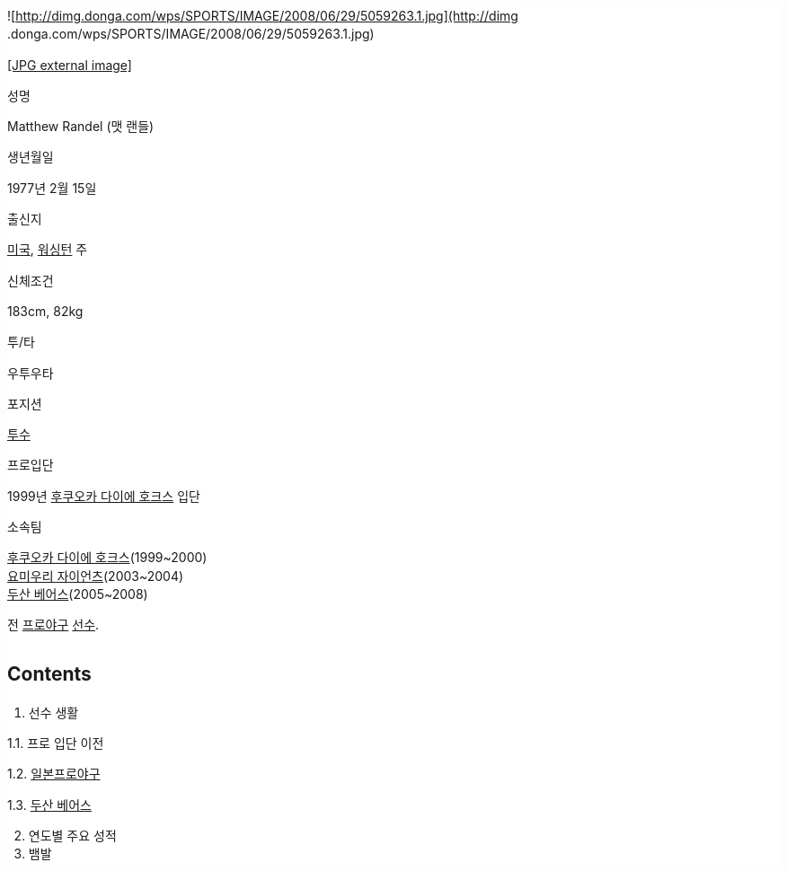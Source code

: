 ![http://dimg.donga.com/wps/SPORTS/IMAGE/2008/06/29/5059263.1.jpg](http://dimg
.donga.com/wps/SPORTS/IMAGE/2008/06/29/5059263.1.jpg)

[[JPG external
image]](http://dimg.donga.com/wps/SPORTS/IMAGE/2008/06/29/5059263.1.jpg)

성명

Matthew Randel (맷 랜들)

생년월일

1977년 2월 15일

출신지

[미국](%EB%AF%B8%EA%B5%AD.md), [워싱턴](%EC%9B%8C%EC%8B%B1%ED%84%B4.md) 주

신체조건

183cm, 82kg

투/타

우투우타

포지션

[투수](%ED%88%AC%EC%88%98.md)

프로입단

1999년 [후쿠오카 다이에 호크스](%ED%9B%84%EC%BF%A0%EC%98%A4%EC%B9%B4%20%EB%8B%A4%EC%9D%B4%EC%97%90%20%ED%98%B8%ED%81%AC%EC%8A%A4.md) 입단

소속팀

[후쿠오카 다이에 호크스](%ED%9B%84%EC%BF%A0%EC%98%A4%EC%B9%B4%20%EB%8B%A4%EC%9D%B4%EC%97%90%20%ED%98%B8%ED%81%AC%EC%8A%A4.md)(1999~2000)  
[요미우리 자이언츠](%EC%9A%94%EB%AF%B8%EC%9A%B0%EB%A6%AC%20%EC%9E%90%EC%9D%B4%EC%96%B8%EC%B8%A0.md)(2003~2004)  
[두산 베어스](%EB%91%90%EC%82%B0%20%EB%B2%A0%EC%96%B4%EC%8A%A4.md)(2005~2008)

  
전 [프로야구](%ED%94%84%EB%A1%9C%EC%95%BC%EA%B5%AC.md)
[선수](%EC%84%A0%EC%88%98.md).

## Contents

    

1. 선수 생활 
    

1.1. 프로 입단 이전

1.2. [일본프로야구](%EC%9D%BC%EB%B3%B8%ED%94%84%EB%A1%9C%EC%95%BC%EA%B5%AC.md)

1.3. [두산 베어스](%EB%91%90%EC%82%B0%20%EB%B2%A0%EC%96%B4%EC%8A%A4.md)

2. 연도별 주요 성적 
3. 뱀발 
